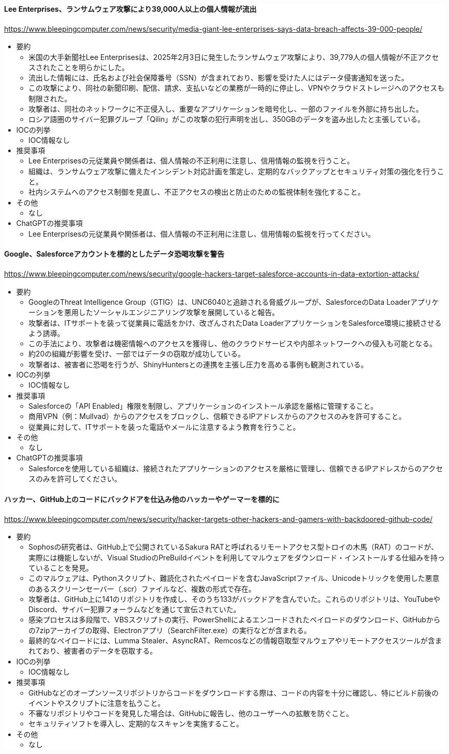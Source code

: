 #### Lee Enterprises、ランサムウェア攻撃により39,000人以上の個人情報が流出
https://www.bleepingcomputer.com/news/security/media-giant-lee-enterprises-says-data-breach-affects-39-000-people/

- 要約
    - 米国の大手新聞社Lee Enterprisesは、2025年2月3日に発生したランサムウェア攻撃により、39,779人の個人情報が不正アクセスされたことを明らかにした。
    - 流出した情報には、氏名および社会保障番号（SSN）が含まれており、影響を受けた人にはデータ侵害通知を送った。
    - この攻撃により、同社の新聞印刷、配信、請求、支払いなどの業務が一時的に停止し、VPNやクラウドストレージへのアクセスも制限された。
    - 攻撃者は、同社のネットワークに不正侵入し、重要なアプリケーションを暗号化し、一部のファイルを外部に持ち出した。
    - ロシア語圏のサイバー犯罪グループ「Qilin」がこの攻撃の犯行声明を出し、350GBのデータを盗み出したと主張している。
- IOCの列挙
    - IOC情報なし
- 推奨事項
    - Lee Enterprisesの元従業員や関係者は、個人情報の不正利用に注意し、信用情報の監視を行うこと。
    - 組織は、ランサムウェア攻撃に備えたインシデント対応計画を策定し、定期的なバックアップとセキュリティ対策の強化を行うこと。
    - 社内システムへのアクセス制御を見直し、不正アクセスの検出と防止のための監視体制を強化すること。
- その他
    - なし
- ChatGPTの推奨事項
    - Lee Enterprisesの元従業員や関係者は、個人情報の不正利用に注意し、信用情報の監視を行ってください。

#### Google、Salesforceアカウントを標的としたデータ恐喝攻撃を警告
https://www.bleepingcomputer.com/news/security/google-hackers-target-salesforce-accounts-in-data-extortion-attacks/

- 要約
    - GoogleのThreat Intelligence Group（GTIG）は、UNC6040と追跡される脅威グループが、SalesforceのData Loaderアプリケーションを悪用したソーシャルエンジニアリング攻撃を展開していると報告。
    - 攻撃者は、ITサポートを装って従業員に電話をかけ、改ざんされたData LoaderアプリケーションをSalesforce環境に接続させるよう誘導。
    - この手法により、攻撃者は機密情報へのアクセスを獲得し、他のクラウドサービスや内部ネットワークへの侵入も可能となる。
    - 約20の組織が影響を受け、一部ではデータの窃取が成功している。
    - 攻撃者は、被害者に恐喝を行うが、ShinyHuntersとの連携を主張し圧力を高める事例も観測されている。
- IOCの列挙
    - IOC情報なし
- 推奨事項
    - Salesforceの「API Enabled」権限を制限し、アプリケーションのインストール承認を厳格に管理すること。
    - 商用VPN（例：Mullvad）からのアクセスをブロックし、信頼できるIPアドレスからのアクセスのみを許可すること。
    - 従業員に対して、ITサポートを装った電話やメールに注意するよう教育を行うこと。
- その他
    - なし
- ChatGPTの推奨事項
    - Salesforceを使用している組織は、接続されたアプリケーションのアクセスを厳格に管理し、信頼できるIPアドレスからのアクセスのみを許可してください。

#### ハッカー、GitHub上のコードにバックドアを仕込み他のハッカーやゲーマーを標的に
https://www.bleepingcomputer.com/news/security/hacker-targets-other-hackers-and-gamers-with-backdoored-github-code/

- 要約
    - Sophosの研究者は、GitHub上で公開されているSakura RATと呼ばれるリモートアクセス型トロイの木馬（RAT）のコードが、実際には機能しないが、Visual StudioのPreBuildイベントを利用してマルウェアをダウンロード・インストールする仕組みを持っていることを発見。
    - このマルウェアは、Pythonスクリプト、難読化されたペイロードを含むJavaScriptファイル、Unicodeトリックを使用した悪意のあるスクリーンセーバー（.scr）ファイルなど、複数の形式で存在。
    - 攻撃者は、GitHub上に141のリポジトリを作成し、そのうち133がバックドアを含んでいた。これらのリポジトリは、YouTubeやDiscord、サイバー犯罪フォーラムなどを通じて宣伝されていた。
    - 感染プロセスは多段階で、VBSスクリプトの実行、PowerShellによるエンコードされたペイロードのダウンロード、GitHubからの7zipアーカイブの取得、Electronアプリ（SearchFilter.exe）の実行などが含まれる。
    - 最終的なペイロードには、Lumma Stealer、AsyncRAT、Remcosなどの情報窃取型マルウェアやリモートアクセスツールが含まれており、被害者のデータを窃取する。
- IOCの列挙
    - IOC情報なし
- 推奨事項
    - GitHubなどのオープンソースリポジトリからコードをダウンロードする際は、コードの内容を十分に確認し、特にビルド前後のイベントやスクリプトに注意を払うこと。
    - 不審なリポジトリやコードを発見した場合は、GitHubに報告し、他のユーザーへの拡散を防ぐこと。
    - セキュリティソフトを導入し、定期的なスキャンを実施すること。
- その他
    - なし